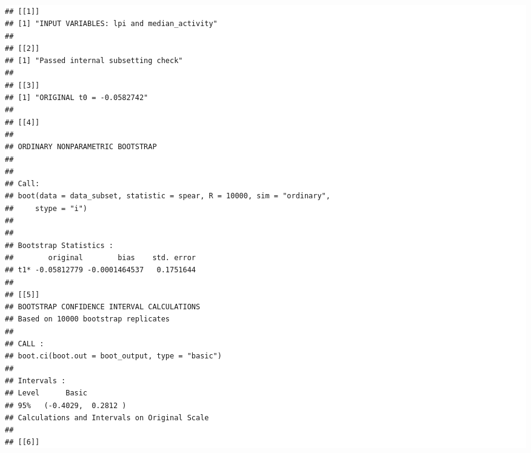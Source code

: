     ## [[1]]
    ## [1] "INPUT VARIABLES: lpi and median_activity"
    ## 
    ## [[2]]
    ## [1] "Passed internal subsetting check"
    ## 
    ## [[3]]
    ## [1] "ORIGINAL t0 = -0.0582742"
    ## 
    ## [[4]]
    ## 
    ## ORDINARY NONPARAMETRIC BOOTSTRAP
    ## 
    ## 
    ## Call:
    ## boot(data = data_subset, statistic = spear, R = 10000, sim = "ordinary", 
    ##     stype = "i")
    ## 
    ## 
    ## Bootstrap Statistics :
    ##        original        bias    std. error
    ## t1* -0.05812779 -0.0001464537   0.1751644
    ## 
    ## [[5]]
    ## BOOTSTRAP CONFIDENCE INTERVAL CALCULATIONS
    ## Based on 10000 bootstrap replicates
    ## 
    ## CALL : 
    ## boot.ci(boot.out = boot_output, type = "basic")
    ## 
    ## Intervals : 
    ## Level      Basic         
    ## 95%   (-0.4029,  0.2812 )  
    ## Calculations and Intervals on Original Scale
    ## 
    ## [[6]]